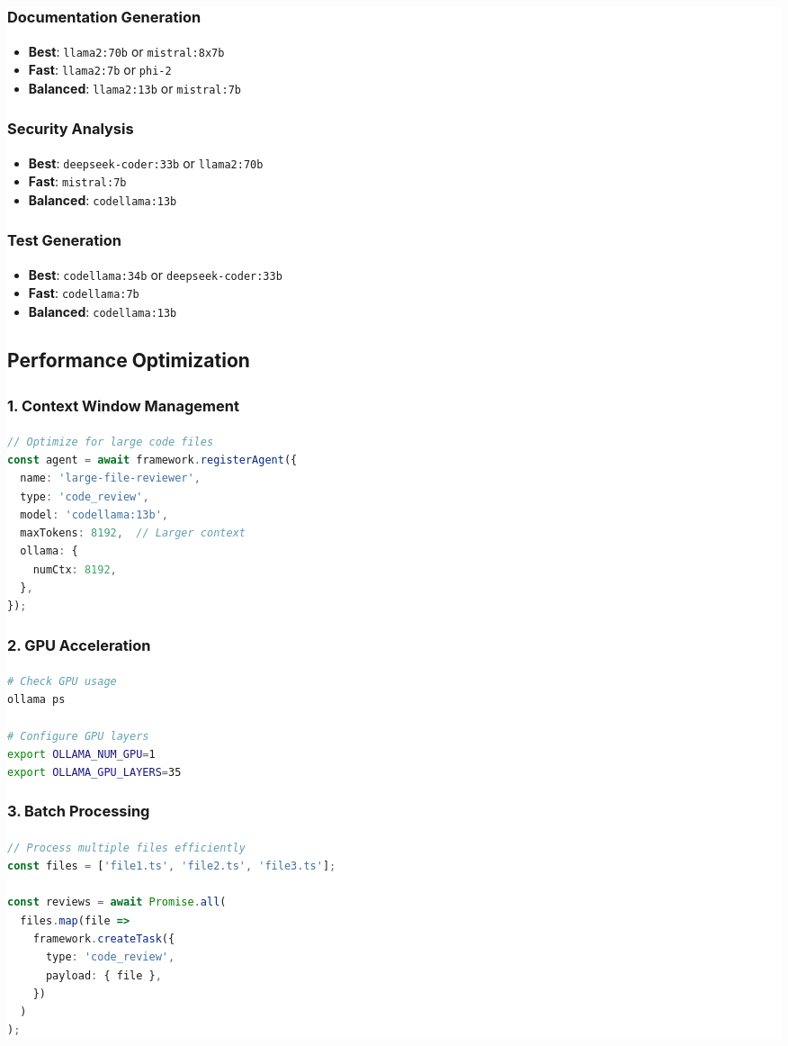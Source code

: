 ### Documentation Generation
- **Best**: `llama2:70b` or `mistral:8x7b`
- **Fast**: `llama2:7b` or `phi-2`
- **Balanced**: `llama2:13b` or `mistral:7b`

### Security Analysis
- **Best**: `deepseek-coder:33b` or `llama2:70b`
- **Fast**: `mistral:7b`
- **Balanced**: `codellama:13b`

### Test Generation
- **Best**: `codellama:34b` or `deepseek-coder:33b`
- **Fast**: `codellama:7b`
- **Balanced**: `codellama:13b`

## Performance Optimization

### 1. Context Window Management

```typescript
// Optimize for large code files
const agent = await framework.registerAgent({
  name: 'large-file-reviewer',
  type: 'code_review',
  model: 'codellama:13b',
  maxTokens: 8192,  // Larger context
  ollama: {
    numCtx: 8192,
  },
});
```

### 2. GPU Acceleration

```bash
# Check GPU usage
ollama ps

# Configure GPU layers
export OLLAMA_NUM_GPU=1
export OLLAMA_GPU_LAYERS=35
```

### 3. Batch Processing

```typescript
// Process multiple files efficiently
const files = ['file1.ts', 'file2.ts', 'file3.ts'];

const reviews = await Promise.all(
  files.map(file =>
    framework.createTask({
      type: 'code_review',
      payload: { file },
    })
  )
);
```
